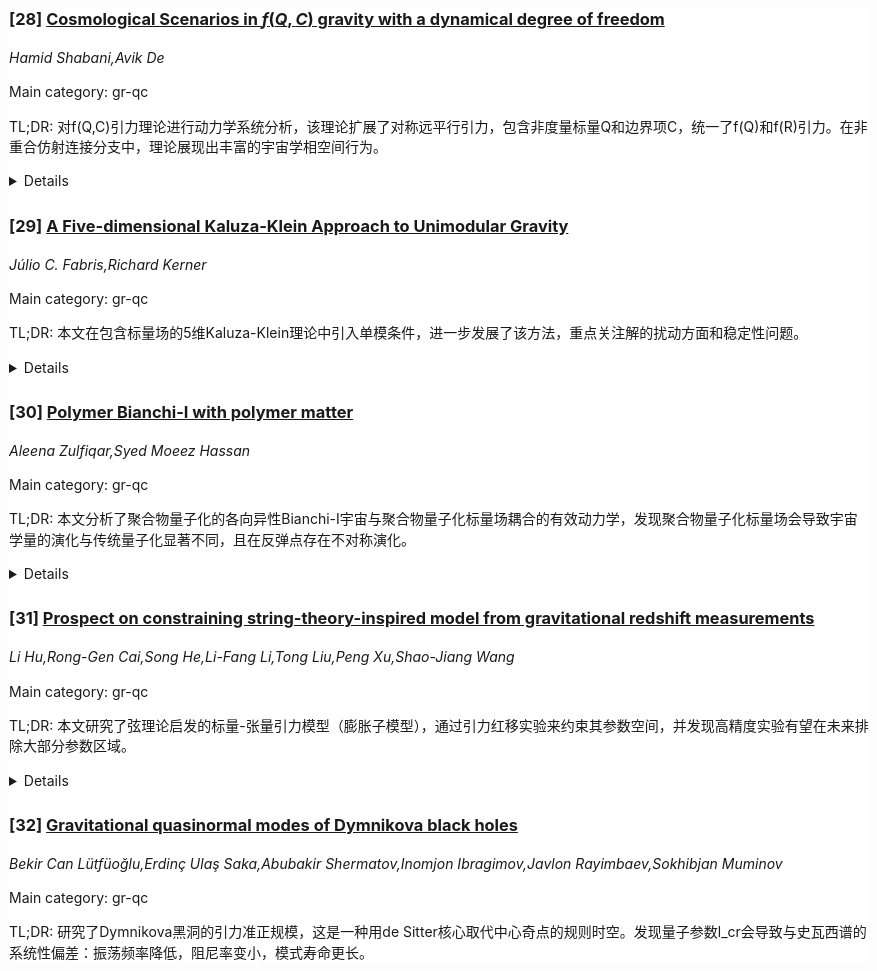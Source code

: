 
### [28] [Cosmological Scenarios in $f(Q,C)$ gravity with a dynamical degree of freedom](https://arxiv.org/abs/2509.24562)
*Hamid Shabani,Avik De*

Main category: gr-qc

TL;DR: 对f(Q,C)引力理论进行动力学系统分析，该理论扩展了对称远平行引力，包含非度量标量Q和边界项C，统一了f(Q)和f(R)引力。在非重合仿射连接分支中，理论展现出丰富的宇宙学相空间行为。


<details><summary>Details</summary></details>


### [29] [A Five-dimensional Kaluza-Klein Approach to Unimodular Gravity](https://arxiv.org/abs/2509.24578)
*Júlio C. Fabris,Richard Kerner*

Main category: gr-qc

TL;DR: 本文在包含标量场的5维Kaluza-Klein理论中引入单模条件，进一步发展了该方法，重点关注解的扰动方面和稳定性问题。


<details><summary>Details</summary></details>


### [30] [Polymer Bianchi-I with polymer matter](https://arxiv.org/abs/2509.24586)
*Aleena Zulfiqar,Syed Moeez Hassan*

Main category: gr-qc

TL;DR: 本文分析了聚合物量子化的各向异性Bianchi-I宇宙与聚合物量子化标量场耦合的有效动力学，发现聚合物量子化标量场会导致宇宙学量的演化与传统量子化显著不同，且在反弹点存在不对称演化。


<details><summary>Details</summary></details>


### [31] [Prospect on constraining string-theory-inspired model from gravitational redshift measurements](https://arxiv.org/abs/2509.24622)
*Li Hu,Rong-Gen Cai,Song He,Li-Fang Li,Tong Liu,Peng Xu,Shao-Jiang Wang*

Main category: gr-qc

TL;DR: 本文研究了弦理论启发的标量-张量引力模型（膨胀子模型），通过引力红移实验来约束其参数空间，并发现高精度实验有望在未来排除大部分参数区域。


<details><summary>Details</summary></details>


### [32] [Gravitational quasinormal modes of Dymnikova black holes](https://arxiv.org/abs/2509.24633)
*Bekir Can Lütfüoğlu,Erdinç Ulaş Saka,Abubakir Shermatov,Inomjon Ibragimov,Javlon Rayimbaev,Sokhibjan Muminov*

Main category: gr-qc

TL;DR: 研究了Dymnikova黑洞的引力准正规模，这是一种用de Sitter核心取代中心奇点的规则时空。发现量子参数l_cr会导致与史瓦西谱的系统性偏差：振荡频率降低，阻尼率变小，模式寿命更长。
